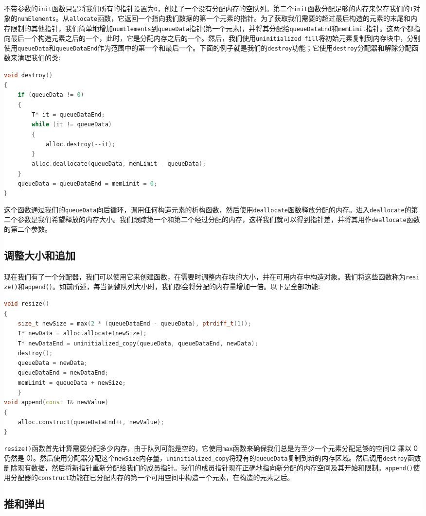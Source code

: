 不带参数的`init`函数只是将我们所有的指针设置为`0`，创建了一个没有分配内存的空队列。第二个`init`函数分配足够的内存来保存我们的`T`对象的`numElements`。从`allocate`函数，它返回一个指向我们数据的第一个元素的指针。为了获取我们需要的超过最后构造的元素的末尾和内存限制的其他指针，我们简单地增加`numElements`到`queueData`指针(第一个元素)，并将其分配给`queueDataEnd`和`memLimit`指针。这两个都指向最后一个构造元素之后的一个，此时，它是分配内存之后的一个。然后，我们使用`uninitialized_fill`将初始元素复制到内存块中，分别使用`queueData`和`queueDataEnd`作为范围中的第一个和最后一个。下面的例子就是我们的`destroy`功能；它使用`destroy`分配器和解除分配函数来清理我们的类:

```cpp
void destroy()
{
    if (queueData != 0)
    {
        T* it = queueDataEnd;
        while (it != queueData)
        { 
            alloc.destroy(--it);
        }
        alloc.deallocate(queueData, memLimit - queueData);
    }
    queueData = queueDataEnd = memLimit = 0;
}
```

这个函数通过我们的`queueData`向后循环，调用任何构造元素的析构函数，然后使用`deallocate`函数释放分配的内存。进入`deallocate`的第二个参数是我们希望释放的内存大小。我们跟踪第一个和第二个经过分配的内存，这样我们就可以得到指针差，并将其用作`deallocate`函数的第二个参数。

## 调整大小和追加

现在我们有了一个分配器，我们可以使用它来创建函数，在需要时调整内存块的大小，并在可用内存中构造对象。我们将这些函数称为`resize()`和`append()`。如前所述，每当调整队列大小时，我们都会将分配的内存量增加一倍。以下是全部功能:

```cpp
void resize()
{
    size_t newSize = max(2 * (queueDataEnd - queueData), ptrdiff_t(1));
    T* newData = alloc.allocate(newSize);
    T* newDataEnd = uninitialized_copy(queueData, queueDataEnd, newData);
    destroy();
    queueData = newData;
    queueDataEnd = newDataEnd;
    memLimit = queueData + newSize;
    }
void append(const T& newValue)
{
    alloc.construct(queueDataEnd++, newValue);
}
```

`resize()`函数首先计算需要分配多少内存，由于队列可能是空的，它使用`max`函数来确保我们总是为至少一个元素分配足够的空间(2 乘以 0 仍然是 0)。然后使用分配器分配这个`newSize`内存量，`uninitialized_copy`将现有的`queueData`复制到新的内存区域。然后调用`destroy`函数删除现有数据，然后将新指针重新分配给我们的成员指针。我们的成员指针现在正确地指向新分配的内存空间及其开始和限制。`append()`使用分配器的`construct`功能在已分配内存的第一个可用空间中构造一个元素，在构造的元素之后。

## 推和弹出
